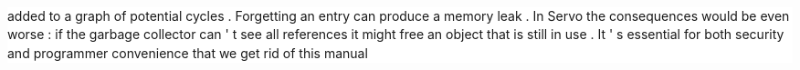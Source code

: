 added
to
a
graph
of
potential
cycles
.
Forgetting
an
entry
can
produce
a
memory
leak
.
In
Servo
the
consequences
would
be
even
worse
:
if
the
garbage
collector
can
'
t
see
all
references
it
might
free
an
object
that
is
still
in
use
.
It
'
s
essential
for
both
security
and
programmer
convenience
that
we
get
rid
of
this
manual